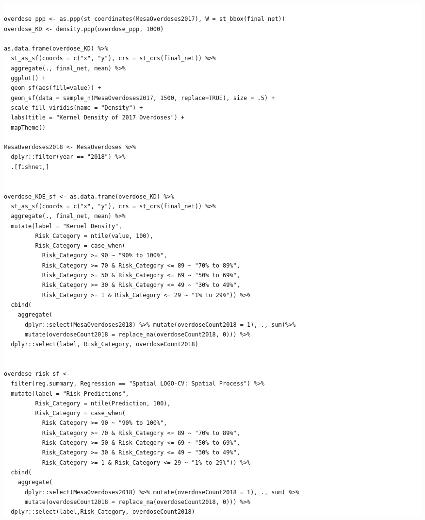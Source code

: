 ```{r additional_analysis1, class.output="scroll-100", warning = FALSE, message = FALSE, results = FALSE, fig.height= 6, fig.width= 12 }

overdose_ppp <- as.ppp(st_coordinates(MesaOverdoses2017), W = st_bbox(final_net))
overdose_KD <- density.ppp(overdose_ppp, 1000)

as.data.frame(overdose_KD) %>%
  st_as_sf(coords = c("x", "y"), crs = st_crs(final_net)) %>%
  aggregate(., final_net, mean) %>%
  ggplot() +
  geom_sf(aes(fill=value)) +
  geom_sf(data = sample_n(MesaOverdoses2017, 1500, replace=TRUE), size = .5) +
  scale_fill_viridis(name = "Density") +
  labs(title = "Kernel Density of 2017 Overdoses") +
  mapTheme()

MesaOverdoses2018 <- MesaOverdoses %>%
  dplyr::filter(year == "2018") %>%
  .[fishnet,]


overdose_KDE_sf <- as.data.frame(overdose_KD) %>%
  st_as_sf(coords = c("x", "y"), crs = st_crs(final_net)) %>%
  aggregate(., final_net, mean) %>%
  mutate(label = "Kernel Density",
         Risk_Category = ntile(value, 100),
         Risk_Category = case_when(
           Risk_Category >= 90 ~ "90% to 100%",
           Risk_Category >= 70 & Risk_Category <= 89 ~ "70% to 89%",
           Risk_Category >= 50 & Risk_Category <= 69 ~ "50% to 69%",
           Risk_Category >= 30 & Risk_Category <= 49 ~ "30% to 49%",
           Risk_Category >= 1 & Risk_Category <= 29 ~ "1% to 29%")) %>%
  cbind(
    aggregate(
      dplyr::select(MesaOverdoses2018) %>% mutate(overdoseCount2018 = 1), ., sum)%>%
      mutate(overdoseCount2018 = replace_na(overdoseCount2018, 0))) %>%
  dplyr::select(label, Risk_Category, overdoseCount2018)


overdose_risk_sf <-
  filter(reg.summary, Regression == "Spatial LOGO-CV: Spatial Process") %>%
  mutate(label = "Risk Predictions",
         Risk_Category = ntile(Prediction, 100),
         Risk_Category = case_when(
           Risk_Category >= 90 ~ "90% to 100%",
           Risk_Category >= 70 & Risk_Category <= 89 ~ "70% to 89%",
           Risk_Category >= 50 & Risk_Category <= 69 ~ "50% to 69%",
           Risk_Category >= 30 & Risk_Category <= 49 ~ "30% to 49%",
           Risk_Category >= 1 & Risk_Category <= 29 ~ "1% to 29%")) %>%
  cbind(
    aggregate(
      dplyr::select(MesaOverdoses2018) %>% mutate(overdoseCount2018 = 1), ., sum) %>%
      mutate(overdoseCount2018 = replace_na(overdoseCount2018, 0))) %>%
  dplyr::select(label,Risk_Category, overdoseCount2018)

```
